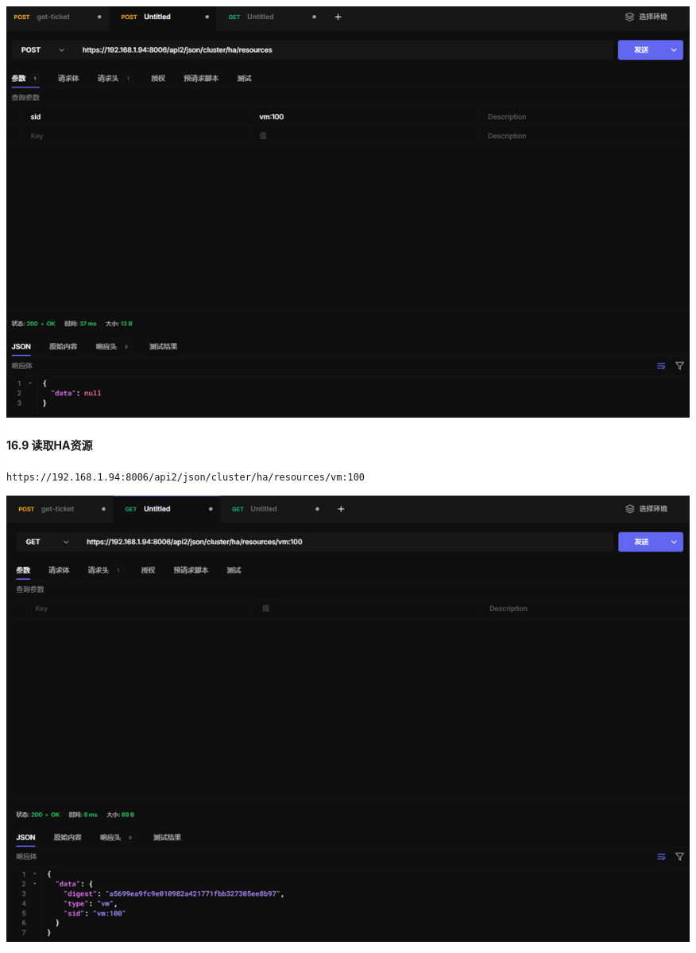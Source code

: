 ![](./images/141.png)

#### 16.9 读取HA资源

```
https://192.168.1.94:8006/api2/json/cluster/ha/resources/vm:100
```

![](./images/142.png)
